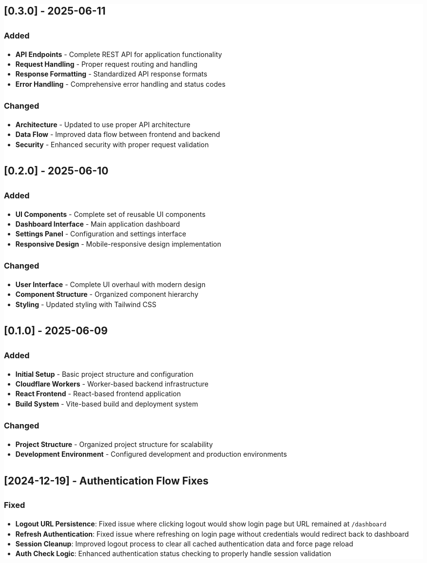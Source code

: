## [0.3.0] - 2025-06-11

### Added
- **API Endpoints** - Complete REST API for application functionality
- **Request Handling** - Proper request routing and handling
- **Response Formatting** - Standardized API response formats
- **Error Handling** - Comprehensive error handling and status codes

### Changed
- **Architecture** - Updated to use proper API architecture
- **Data Flow** - Improved data flow between frontend and backend
- **Security** - Enhanced security with proper request validation

## [0.2.0] - 2025-06-10

### Added
- **UI Components** - Complete set of reusable UI components
- **Dashboard Interface** - Main application dashboard
- **Settings Panel** - Configuration and settings interface
- **Responsive Design** - Mobile-responsive design implementation

### Changed
- **User Interface** - Complete UI overhaul with modern design
- **Component Structure** - Organized component hierarchy
- **Styling** - Updated styling with Tailwind CSS

## [0.1.0] - 2025-06-09

### Added
- **Initial Setup** - Basic project structure and configuration
- **Cloudflare Workers** - Worker-based backend infrastructure
- **React Frontend** - React-based frontend application
- **Build System** - Vite-based build and deployment system

### Changed
- **Project Structure** - Organized project structure for scalability
- **Development Environment** - Configured development and production environments

## [2024-12-19] - Authentication Flow Fixes

### Fixed
- **Logout URL Persistence**: Fixed issue where clicking logout would show login page but URL remained at `/dashboard`
- **Refresh Authentication**: Fixed issue where refreshing on login page without credentials would redirect back to dashboard
- **Session Cleanup**: Improved logout process to clear all cached authentication data and force page reload
- **Auth Check Logic**: Enhanced authentication status checking to properly handle session validation
